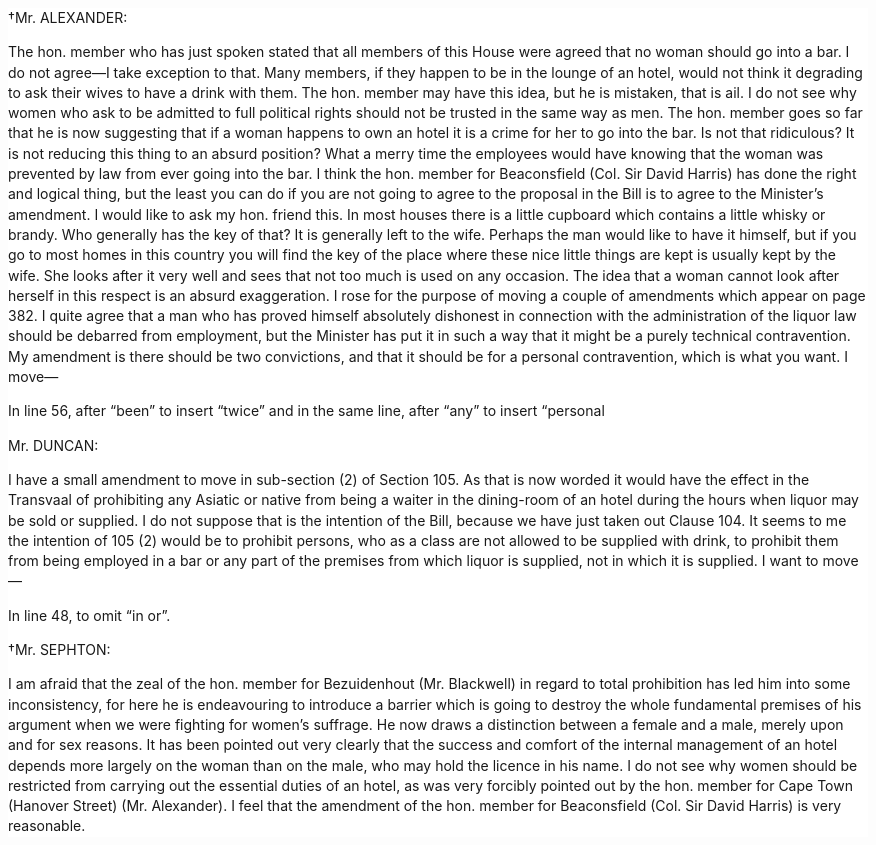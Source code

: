 </speech>

<speech by="#alexander">

<from>&#x2020;Mr. <person refersTo="hansard_za">ALEXANDER</person>:</from>

<p>The hon. member who has just spoken stated that all members of this House were agreed that no woman should go into a bar. I do not agree&#x2014;I take exception to that. Many members, if they happen to be in the lounge of an hotel, would not think it degrading to ask their wives to have a drink with <span class="col_1805-1806" refersTo="page_0969"/>them. The hon. member may have this idea, but he is mistaken, that is ail. I do not see why women who ask to be admitted to full political rights should not be trusted in the same way as men. The hon. member goes so far that he is now suggesting that if a woman happens to own an hotel it is a crime for her to go into the bar. Is not that ridiculous? It is not reducing this thing to an absurd position? What a merry time the employees would have knowing that the woman was prevented by law from ever going into the bar. I think the hon. member for Beaconsfield (Col. Sir David Harris) has done the right and logical thing, but the least you can do if you are not going to agree to the proposal in the Bill is to agree to the Minister&#x2019;s amendment. I would like to ask my hon. friend this. In most houses there is a little cupboard which contains a little whisky or brandy. Who generally has the key of that? It is generally left to the wife. Perhaps the man would like to have it himself, but if you go to most homes in this country you will find the key of the place where these nice little things are kept is usually kept by the wife. She looks after it very well and sees that not too much is used on any occasion. The idea that a woman cannot look after herself in this respect is an absurd exaggeration. I rose for the purpose of moving a couple of amendments which appear on page 382. I quite agree that a man who has proved himself absolutely dishonest in connection with the administration of the liquor law should be debarred from employment, but the Minister has put it in such a way that it might be a purely technical contravention. My amendment is there should be two convictions, and that it should be for a personal contravention, which is what you want. I move&#x2014;</p>

<block name="#quote">In line 56, after &#x201C;been&#x201D; to insert &#x201C;twice&#x201D; and in the same line, after &#x201C;any&#x201D; to insert &#x201C;personal</block>

</speech>

<speech by="#duncan">

<from>Mr. <person refersTo="hansard_za">DUNCAN</person>:</from>

<p>I have a small amendment to move in sub-section (2) of Section 105. As that is now worded it would have the effect in the Transvaal of prohibiting any Asiatic or native from being a waiter in the dining-room of an hotel during the hours when liquor may be sold or supplied. I do not suppose that is the intention of the Bill, because we have just taken out Clause 104. It seems to me the intention of 105 (2) would be to prohibit persons, who as a class are not allowed to be supplied with drink, to prohibit them from being employed in a bar or any part of the premises from which liquor is supplied, not in which it is supplied. I want to move&#x2014;</p>

<block name="#quote">In line 48, to omit &#x201C;in or&#x201D;.</block>

</speech>

<speech by="#sephton">

<from>&#x2020;Mr. <person refersTo="hansard_za">SEPHTON</person>:</from>

<p>I am afraid that the zeal of the hon. member for Bezuidenhout (Mr. Blackwell) in regard to total prohibition has led him into some inconsistency, for here he is endeavouring to introduce a barrier which is going to destroy the whole fundamental premises of his argument when we were fighting for women&#x2019;s suffrage. He now draws a distinction between a female and a male, merely upon and for sex reasons. It has been pointed out very clearly that the success and comfort of the internal management of an hotel depends more largely on the woman than on the male, who may hold the licence in his name. I do not see why women should be restricted from carrying out the essential duties of an hotel, as was very forcibly pointed out by the hon. member for Cape Town (Hanover Street) (Mr. Alexander). I feel that the amendment of the hon. member for Beaconsfield (Col. Sir David Harris) is very reasonable.</p>
